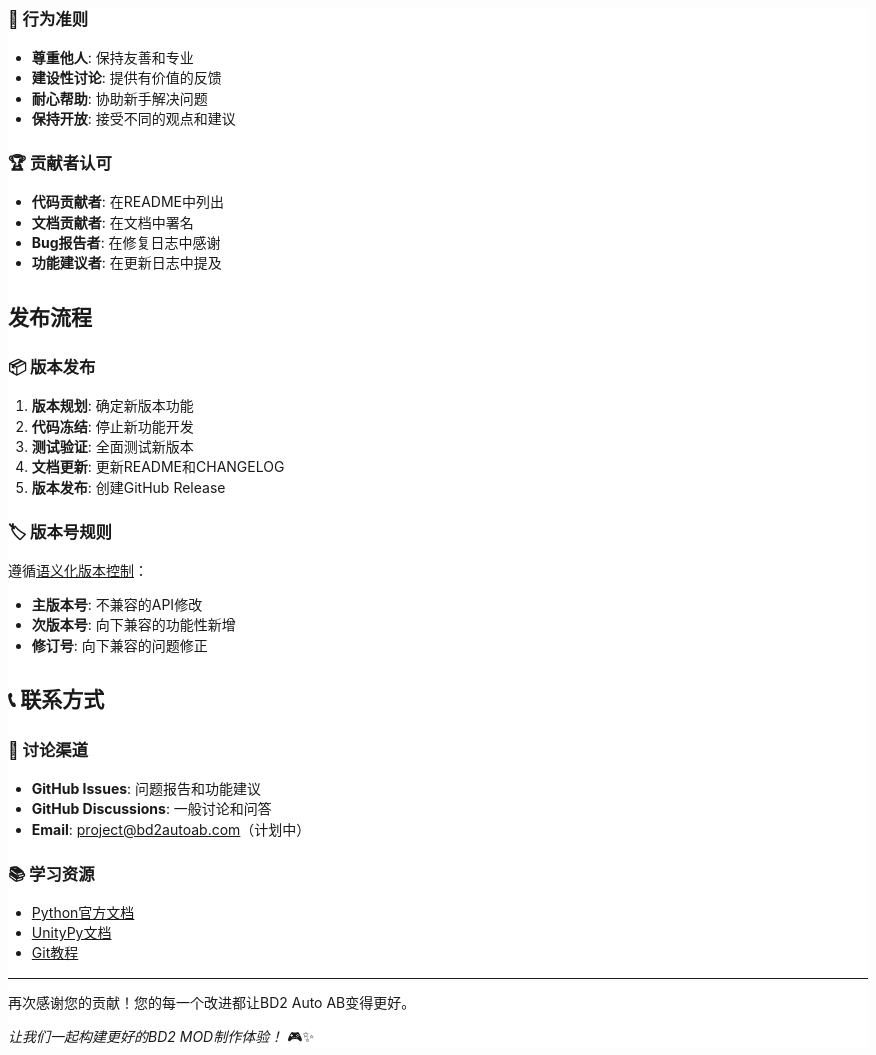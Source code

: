 ### 🤝 行为准则

- **尊重他人**: 保持友善和专业
- **建设性讨论**: 提供有价值的反馈
- **耐心帮助**: 协助新手解决问题
- **保持开放**: 接受不同的观点和建议

### 🏆 贡献者认可

- **代码贡献者**: 在README中列出
- **文档贡献者**: 在文档中署名
- **Bug报告者**: 在修复日志中感谢
- **功能建议者**: 在更新日志中提及

## 发布流程

### 📦 版本发布

1. **版本规划**: 确定新版本功能
2. **代码冻结**: 停止新功能开发
3. **测试验证**: 全面测试新版本
4. **文档更新**: 更新README和CHANGELOG
5. **版本发布**: 创建GitHub Release

### 🏷️ 版本号规则

遵循[语义化版本控制](https://semver.org/lang/zh-CN/)：

- **主版本号**: 不兼容的API修改
- **次版本号**: 向下兼容的功能性新增
- **修订号**: 向下兼容的问题修正

## 📞 联系方式

### 💬 讨论渠道

- **GitHub Issues**: 问题报告和功能建议
- **GitHub Discussions**: 一般讨论和问答
- **Email**: project@bd2autoab.com（计划中）

### 📚 学习资源

- [Python官方文档](https://docs.python.org/zh-cn/3/)
- [UnityPy文档](https://unitypy.readthedocs.io/)
- [Git教程](https://git-scm.com/book/zh/v2)

---

再次感谢您的贡献！您的每一个改进都让BD2 Auto AB变得更好。

*让我们一起构建更好的BD2 MOD制作体验！* 🎮✨
